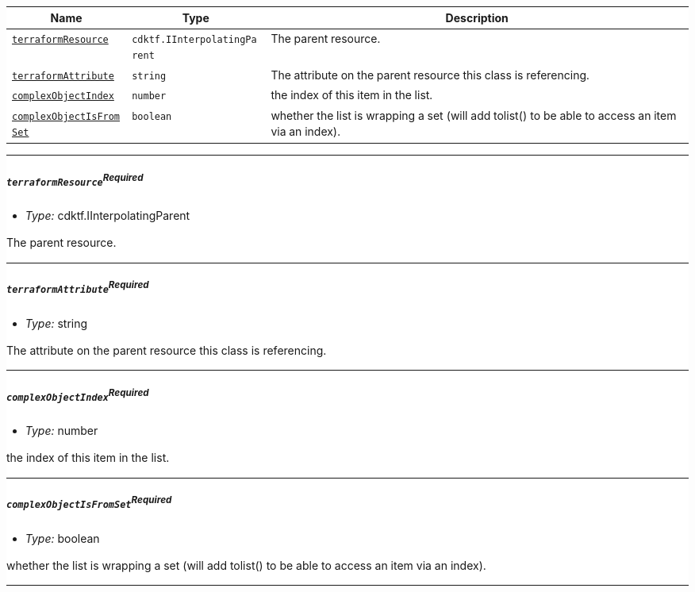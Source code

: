 | **Name** | **Type** | **Description** |
| --- | --- | --- |
| <code><a href="#rhizo-co-terraform-provider-oci.dataOciRedisRedisCluster.DataOciRedisRedisClusterNodeCollectionItemsOutputReference.Initializer.parameter.terraformResource">terraformResource</a></code> | <code>cdktf.IInterpolatingParent</code> | The parent resource. |
| <code><a href="#rhizo-co-terraform-provider-oci.dataOciRedisRedisCluster.DataOciRedisRedisClusterNodeCollectionItemsOutputReference.Initializer.parameter.terraformAttribute">terraformAttribute</a></code> | <code>string</code> | The attribute on the parent resource this class is referencing. |
| <code><a href="#rhizo-co-terraform-provider-oci.dataOciRedisRedisCluster.DataOciRedisRedisClusterNodeCollectionItemsOutputReference.Initializer.parameter.complexObjectIndex">complexObjectIndex</a></code> | <code>number</code> | the index of this item in the list. |
| <code><a href="#rhizo-co-terraform-provider-oci.dataOciRedisRedisCluster.DataOciRedisRedisClusterNodeCollectionItemsOutputReference.Initializer.parameter.complexObjectIsFromSet">complexObjectIsFromSet</a></code> | <code>boolean</code> | whether the list is wrapping a set (will add tolist() to be able to access an item via an index). |

---

##### `terraformResource`<sup>Required</sup> <a name="terraformResource" id="rhizo-co-terraform-provider-oci.dataOciRedisRedisCluster.DataOciRedisRedisClusterNodeCollectionItemsOutputReference.Initializer.parameter.terraformResource"></a>

- *Type:* cdktf.IInterpolatingParent

The parent resource.

---

##### `terraformAttribute`<sup>Required</sup> <a name="terraformAttribute" id="rhizo-co-terraform-provider-oci.dataOciRedisRedisCluster.DataOciRedisRedisClusterNodeCollectionItemsOutputReference.Initializer.parameter.terraformAttribute"></a>

- *Type:* string

The attribute on the parent resource this class is referencing.

---

##### `complexObjectIndex`<sup>Required</sup> <a name="complexObjectIndex" id="rhizo-co-terraform-provider-oci.dataOciRedisRedisCluster.DataOciRedisRedisClusterNodeCollectionItemsOutputReference.Initializer.parameter.complexObjectIndex"></a>

- *Type:* number

the index of this item in the list.

---

##### `complexObjectIsFromSet`<sup>Required</sup> <a name="complexObjectIsFromSet" id="rhizo-co-terraform-provider-oci.dataOciRedisRedisCluster.DataOciRedisRedisClusterNodeCollectionItemsOutputReference.Initializer.parameter.complexObjectIsFromSet"></a>

- *Type:* boolean

whether the list is wrapping a set (will add tolist() to be able to access an item via an index).

---